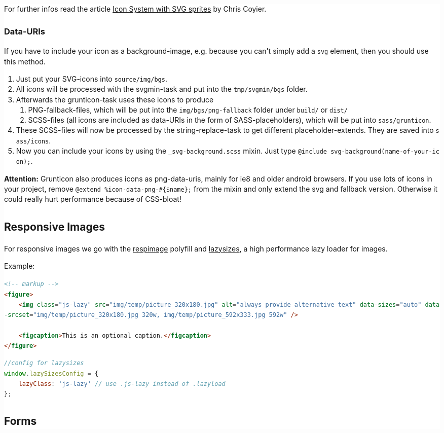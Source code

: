 For further infos read the article [Icon System with SVG sprites](http://css-tricks.com/svg-sprites-use-better-icon-fonts/) by Chris Coyier.


### Data-URIs

If you have to include your icon as a background-image, e.g. because you can't simply add a `svg` element, then you should use this method.

1. Just put your SVG-icons into `source/img/bgs`.
2. All icons will be processed with the svgmin-task and put into the `tmp/svgmin/bgs` folder.
3. Afterwards the grunticon-task uses these icons to produce
    1. PNG-fallback-files, which will be put into the `img/bgs/png-fallback` folder under `build/` or `dist/`
    2. SCSS-files (all icons are included as data-URIs in the form of SASS-placeholders), which will be put into `sass/grunticon`.
4. These SCSS-files will now be processed by the string-replace-task to get different placeholder-extends. They are saved into `sass/icons`.
5. Now you can include your icons by using the `_svg-background.scss` mixin. Just type `@include svg-background(name-of-your-icon);`.

__Attention:__ Grunticon also produces icons as png-data-uris, mainly for ie8 and older android browsers. If you use lots of icons in your project, remove `@extend %icon-data-png-#{$name};` from the mixin and only extend the svg and fallback version. Otherwise it could really hurt performance because of CSS-bloat!


## Responsive Images

For responsive images we go with the [respimage](https://github.com/aFarkas/respimage) polyfill and [lazysizes](https://github.com/aFarkas/lazysizes), a high performance lazy loader for images.

Example:

``` html
<!-- markup -->
<figure>
    <img class="js-lazy" src="img/temp/picture_320x180.jpg" alt="always provide alternative text" data-sizes="auto" data-srcset="img/temp/picture_320x180.jpg 320w, img/temp/picture_592x333.jpg 592w" />
    
    <figcaption>This is an optional caption.</figcaption>
</figure>
```

``` javascript
//config for lazysizes
window.lazySizesConfig = {
    lazyClass: 'js-lazy' // use .js-lazy instead of .lazyload
};
```


## Forms
